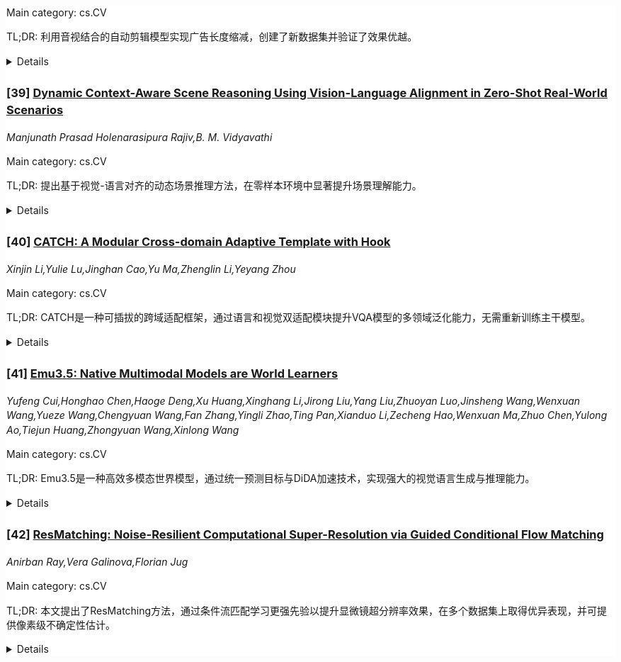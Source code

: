 Main category: cs.CV

TL;DR: 利用音视结合的自动剪辑模型实现广告长度缩减，创建了新数据集并验证了效果优越。


<details><summary>Details</summary></details>


### [39] [Dynamic Context-Aware Scene Reasoning Using Vision-Language Alignment in Zero-Shot Real-World Scenarios](https://arxiv.org/abs/2510.26580)
*Manjunath Prasad Holenarasipura Rajiv,B. M. Vidyavathi*

Main category: cs.CV

TL;DR: 提出基于视觉-语言对齐的动态场景推理方法，在零样本环境中显著提升场景理解能力。


<details><summary>Details</summary></details>


### [40] [CATCH: A Modular Cross-domain Adaptive Template with Hook](https://arxiv.org/abs/2510.26582)
*Xinjin Li,Yulie Lu,Jinghan Cao,Yu Ma,Zhenglin Li,Yeyang Zhou*

Main category: cs.CV

TL;DR: CATCH是一种可插拔的跨域适配框架，通过语言和视觉双适配模块提升VQA模型的多领域泛化能力，无需重新训练主干模型。


<details><summary>Details</summary></details>


### [41] [Emu3.5: Native Multimodal Models are World Learners](https://arxiv.org/abs/2510.26583)
*Yufeng Cui,Honghao Chen,Haoge Deng,Xu Huang,Xinghang Li,Jirong Liu,Yang Liu,Zhuoyan Luo,Jinsheng Wang,Wenxuan Wang,Yueze Wang,Chengyuan Wang,Fan Zhang,Yingli Zhao,Ting Pan,Xianduo Li,Zecheng Hao,Wenxuan Ma,Zhuo Chen,Yulong Ao,Tiejun Huang,Zhongyuan Wang,Xinlong Wang*

Main category: cs.CV

TL;DR: Emu3.5是一种高效多模态世界模型，通过统一预测目标与DiDA加速技术，实现强大的视觉语言生成与推理能力。


<details><summary>Details</summary></details>


### [42] [ResMatching: Noise-Resilient Computational Super-Resolution via Guided Conditional Flow Matching](https://arxiv.org/abs/2510.26601)
*Anirban Ray,Vera Galinova,Florian Jug*

Main category: cs.CV

TL;DR: 本文提出了ResMatching方法，通过条件流匹配学习更强先验以提升显微镜超分辨率效果，在多个数据集上取得优异表现，并可提供像素级不确定性估计。


<details>
  <summary>Details</summary>
Motivation: 由于荧光显微镜的计算超分辨率(CSR)问题具有不适定性，研究者希望通过更强的先验知识来重建图像中未被成像的高频信息。随着数据驱动的机器学习技术迅速发展，作者希望利用这些新方法学习出更优的先验模型，从而提升CSR的重建质量。

